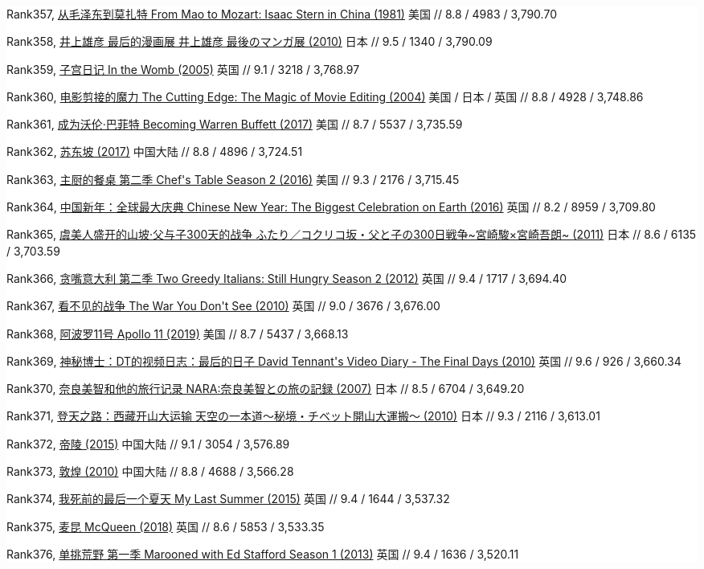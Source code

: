 Rank357, [从毛泽东到莫扎特 From Mao to Mozart: Isaac Stern in China            (1981)](https://movie.douban.com/subject/1307593/)  美国 // 8.8 / 4983 / 3,790.70 

Rank358, [井上雄彦 最后的漫画展 井上雄彦 最後のマンガ展            (2010)](https://movie.douban.com/subject/4935006/)  日本 // 9.5 / 1340 / 3,790.09 

Rank359, [子宫日记 In the Womb            (2005)](https://movie.douban.com/subject/1892399/)  英国 // 9.1 / 3218 / 3,768.97 

Rank360, [电影剪接的魔力 The Cutting Edge: The Magic of Movie Editing            (2004)](https://movie.douban.com/subject/1778624/)  美国 / 日本 / 英国 // 8.8 / 4928 / 3,748.86 

Rank361, [成为沃伦·巴菲特 Becoming Warren Buffett            (2017)](https://movie.douban.com/subject/26966609/)  美国 // 8.7 / 5537 / 3,735.59 

Rank362, [苏东坡            (2017)](https://movie.douban.com/subject/27091593/)  中国大陆 // 8.8 / 4896 / 3,724.51 

Rank363, [主厨的餐桌 第二季 Chef's Table Season 2            (2016)](https://movie.douban.com/subject/26743592/)  美国 // 9.3 / 2176 / 3,715.45 

Rank364, [中国新年：全球最大庆典 Chinese New Year: The Biggest Celebration on Earth            (2016)](https://movie.douban.com/subject/26712210/)  英国 // 8.2 / 8959 / 3,709.80 

Rank365, [虞美人盛开的山坡·父与子300天的战争 ふたり／コクリコ坂・父と子の300日戦争~宮崎駿×宮崎吾朗~            (2011)](https://movie.douban.com/subject/6788351/)  日本 // 8.6 / 6135 / 3,703.59 

Rank366, [贪嘴意大利 第二季 Two Greedy Italians: Still Hungry Season 2            (2012)](https://movie.douban.com/subject/24843509/)  英国 // 9.4 / 1717 / 3,694.40 

Rank367, [看不见的战争 The War You Don't See            (2010)](https://movie.douban.com/subject/5423362/)  英国 // 9.0 / 3676 / 3,676.00 

Rank368, [阿波罗11号 Apollo 11            (2019)](https://movie.douban.com/subject/30390701/)  美国 // 8.7 / 5437 / 3,668.13 

Rank369, [神秘博士：DT的视频日志：最后的日子 David Tennant's Video Diary - The Final Days            (2010)](https://movie.douban.com/subject/10508911/)  英国 // 9.6 / 926 / 3,660.34 

Rank370, [奈良美智和他的旅行记录 NARA:奈良美智との旅の記録            (2007)](https://movie.douban.com/subject/2028027/)  日本 // 8.5 / 6704 / 3,649.20 

Rank371, [登天之路：西藏开山大运输 天空の一本道～秘境・チベット開山大運搬～            (2010)](https://movie.douban.com/subject/6730005/)  日本 // 9.3 / 2116 / 3,613.01 

Rank372, [帝陵            (2015)](https://movie.douban.com/subject/26678006/)  中国大陆 // 9.1 / 3054 / 3,576.89 

Rank373, [敦煌            (2010)](https://movie.douban.com/subject/3992615/)  中国大陆 // 8.8 / 4688 / 3,566.28 

Rank374, [我死前的最后一个夏天 My Last Summer            (2015)](https://movie.douban.com/subject/26830643/)  英国 // 9.4 / 1644 / 3,537.32 

Rank375, [麦昆 McQueen            (2018)](https://movie.douban.com/subject/27066187/)  英国 // 8.6 / 5853 / 3,533.35 

Rank376, [单挑荒野 第一季 Marooned with Ed Stafford Season 1            (2013)](https://movie.douban.com/subject/26331092/)  英国 // 9.4 / 1636 / 3,520.11 
